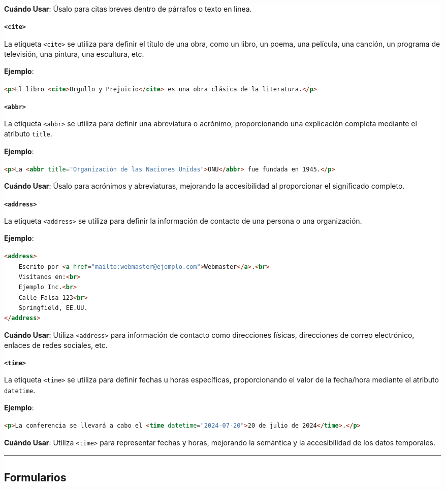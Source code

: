 **Cuándo Usar**: Úsalo para citas breves dentro de párrafos o texto en línea.

**`<cite>`**

La etiqueta `<cite>` se utiliza para definir el título de una obra, como un libro, un poema, una película, una canción, un programa de televisión, una pintura, una escultura, etc.

**Ejemplo**:
```html
<p>El libro <cite>Orgullo y Prejuicio</cite> es una obra clásica de la literatura.</p>
```

**`<abbr>`**

La etiqueta `<abbr>` se utiliza para definir una abreviatura o acrónimo, proporcionando una explicación completa mediante el atributo `title`.

**Ejemplo**:
```html
<p>La <abbr title="Organización de las Naciones Unidas">ONU</abbr> fue fundada en 1945.</p>
```

**Cuándo Usar**: Úsalo para acrónimos y abreviaturas, mejorando la accesibilidad al proporcionar el significado completo.

**`<address>`**

La etiqueta `<address>` se utiliza para definir la información de contacto de una persona o una organización.

**Ejemplo**:
```html
<address>
    Escrito por <a href="mailto:webmaster@ejemplo.com">Webmaster</a>.<br>
    Visítanos en:<br>
    Ejemplo Inc.<br>
    Calle Falsa 123<br>
    Springfield, EE.UU.
</address>
```

**Cuándo Usar**: Utiliza `<address>` para información de contacto como direcciones físicas, direcciones de correo electrónico, enlaces de redes sociales, etc.

**`<time>`**

La etiqueta `<time>` se utiliza para definir fechas u horas específicas, proporcionando el valor de la fecha/hora mediante el atributo `datetime`.

**Ejemplo**:
```html
<p>La conferencia se llevará a cabo el <time datetime="2024-07-20">20 de julio de 2024</time>.</p>
```

**Cuándo Usar**: Utiliza `<time>` para representar fechas y horas, mejorando la semántica y la accesibilidad de los datos temporales.

---
## Formularios
